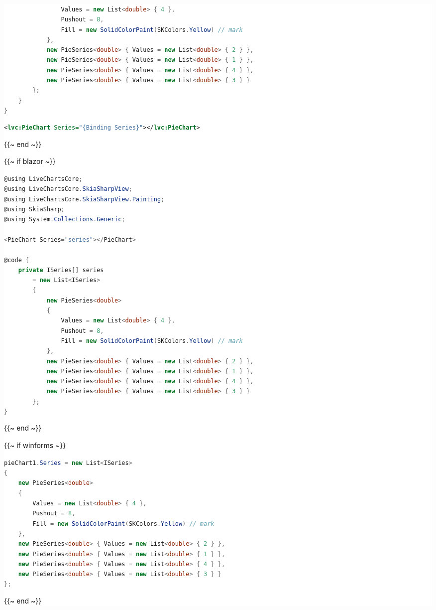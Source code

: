 ```csharp
                Values = new List<double> { 4 },
                Pushout = 8,
                Fill = new SolidColorPaint(SKColors.Yellow) // mark
            },
            new PieSeries<double> { Values = new List<double> { 2 } },
            new PieSeries<double> { Values = new List<double> { 1 } },
            new PieSeries<double> { Values = new List<double> { 4 } },
            new PieSeries<double> { Values = new List<double> { 3 } }
        };
    }
}
```

```xml
<lvc:PieChart Series="{Binding Series}"></lvc:PieChart>
```
{{~ end ~}}

{{~ if blazor ~}}
```csharp
@using LiveChartsCore;
@using LiveChartsCore.SkiaSharpView;
@using LiveChartsCore.SkiaSharpView.Painting;
@using SkiaSharp;
@using System.Collections.Generic;

<PieChart Series="series"></PieChart>

@code {
    private ISeries[] series 
        = new List<ISeries>
        {
            new PieSeries<double>
            {
                Values = new List<double> { 4 },
                Pushout = 8,
                Fill = new SolidColorPaint(SKColors.Yellow) // mark
            },
            new PieSeries<double> { Values = new List<double> { 2 } },
            new PieSeries<double> { Values = new List<double> { 1 } },
            new PieSeries<double> { Values = new List<double> { 4 } },
            new PieSeries<double> { Values = new List<double> { 3 } }
        };
}
```
{{~ end ~}}

{{~ if winforms ~}}
```csharp
pieChart1.Series = new List<ISeries>
{
    new PieSeries<double>
    {
        Values = new List<double> { 4 },
        Pushout = 8,
        Fill = new SolidColorPaint(SKColors.Yellow) // mark
    },
    new PieSeries<double> { Values = new List<double> { 2 } },
    new PieSeries<double> { Values = new List<double> { 1 } },
    new PieSeries<double> { Values = new List<double> { 4 } },
    new PieSeries<double> { Values = new List<double> { 3 } }
};
```
{{~ end ~}}
